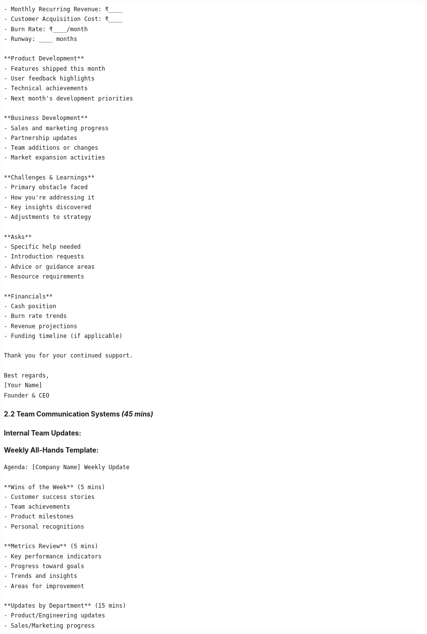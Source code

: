 ```
- Monthly Recurring Revenue: ₹____
- Customer Acquisition Cost: ₹____
- Burn Rate: ₹____/month
- Runway: ____ months

**Product Development**
- Features shipped this month
- User feedback highlights
- Technical achievements
- Next month's development priorities

**Business Development**
- Sales and marketing progress
- Partnership updates
- Team additions or changes
- Market expansion activities

**Challenges & Learnings**
- Primary obstacle faced
- How you're addressing it
- Key insights discovered
- Adjustments to strategy

**Asks**
- Specific help needed
- Introduction requests
- Advice or guidance areas
- Resource requirements

**Financials**
- Cash position
- Burn rate trends
- Revenue projections
- Funding timeline (if applicable)

Thank you for your continued support.

Best regards,
[Your Name]
Founder & CEO
```

#### 2.2 Team Communication Systems *(45 mins)*
**Internal Team Updates:**

**Weekly All-Hands Template:**
```
Agenda: [Company Name] Weekly Update

**Wins of the Week** (5 mins)
- Customer success stories
- Team achievements
- Product milestones
- Personal recognitions

**Metrics Review** (5 mins)
- Key performance indicators
- Progress toward goals
- Trends and insights
- Areas for improvement

**Updates by Department** (15 mins)
- Product/Engineering updates
- Sales/Marketing progress
```